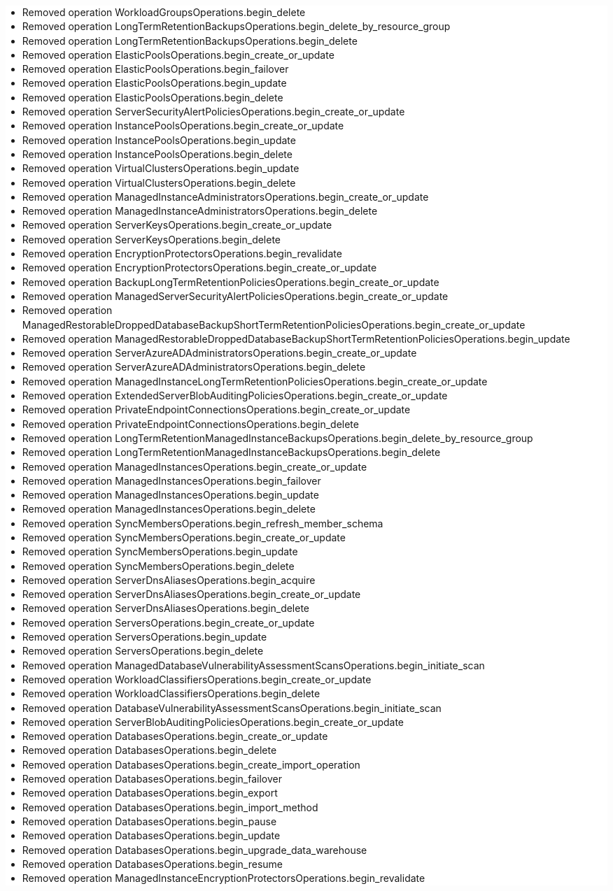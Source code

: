   - Removed operation WorkloadGroupsOperations.begin_delete
  - Removed operation LongTermRetentionBackupsOperations.begin_delete_by_resource_group
  - Removed operation LongTermRetentionBackupsOperations.begin_delete
  - Removed operation ElasticPoolsOperations.begin_create_or_update
  - Removed operation ElasticPoolsOperations.begin_failover
  - Removed operation ElasticPoolsOperations.begin_update
  - Removed operation ElasticPoolsOperations.begin_delete
  - Removed operation ServerSecurityAlertPoliciesOperations.begin_create_or_update
  - Removed operation InstancePoolsOperations.begin_create_or_update
  - Removed operation InstancePoolsOperations.begin_update
  - Removed operation InstancePoolsOperations.begin_delete
  - Removed operation VirtualClustersOperations.begin_update
  - Removed operation VirtualClustersOperations.begin_delete
  - Removed operation ManagedInstanceAdministratorsOperations.begin_create_or_update
  - Removed operation ManagedInstanceAdministratorsOperations.begin_delete
  - Removed operation ServerKeysOperations.begin_create_or_update
  - Removed operation ServerKeysOperations.begin_delete
  - Removed operation EncryptionProtectorsOperations.begin_revalidate
  - Removed operation EncryptionProtectorsOperations.begin_create_or_update
  - Removed operation BackupLongTermRetentionPoliciesOperations.begin_create_or_update
  - Removed operation ManagedServerSecurityAlertPoliciesOperations.begin_create_or_update
  - Removed operation ManagedRestorableDroppedDatabaseBackupShortTermRetentionPoliciesOperations.begin_create_or_update
  - Removed operation ManagedRestorableDroppedDatabaseBackupShortTermRetentionPoliciesOperations.begin_update
  - Removed operation ServerAzureADAdministratorsOperations.begin_create_or_update
  - Removed operation ServerAzureADAdministratorsOperations.begin_delete
  - Removed operation ManagedInstanceLongTermRetentionPoliciesOperations.begin_create_or_update
  - Removed operation ExtendedServerBlobAuditingPoliciesOperations.begin_create_or_update
  - Removed operation PrivateEndpointConnectionsOperations.begin_create_or_update
  - Removed operation PrivateEndpointConnectionsOperations.begin_delete
  - Removed operation LongTermRetentionManagedInstanceBackupsOperations.begin_delete_by_resource_group
  - Removed operation LongTermRetentionManagedInstanceBackupsOperations.begin_delete
  - Removed operation ManagedInstancesOperations.begin_create_or_update
  - Removed operation ManagedInstancesOperations.begin_failover
  - Removed operation ManagedInstancesOperations.begin_update
  - Removed operation ManagedInstancesOperations.begin_delete
  - Removed operation SyncMembersOperations.begin_refresh_member_schema
  - Removed operation SyncMembersOperations.begin_create_or_update
  - Removed operation SyncMembersOperations.begin_update
  - Removed operation SyncMembersOperations.begin_delete
  - Removed operation ServerDnsAliasesOperations.begin_acquire
  - Removed operation ServerDnsAliasesOperations.begin_create_or_update
  - Removed operation ServerDnsAliasesOperations.begin_delete
  - Removed operation ServersOperations.begin_create_or_update
  - Removed operation ServersOperations.begin_update
  - Removed operation ServersOperations.begin_delete
  - Removed operation ManagedDatabaseVulnerabilityAssessmentScansOperations.begin_initiate_scan
  - Removed operation WorkloadClassifiersOperations.begin_create_or_update
  - Removed operation WorkloadClassifiersOperations.begin_delete
  - Removed operation DatabaseVulnerabilityAssessmentScansOperations.begin_initiate_scan
  - Removed operation ServerBlobAuditingPoliciesOperations.begin_create_or_update
  - Removed operation DatabasesOperations.begin_create_or_update
  - Removed operation DatabasesOperations.begin_delete
  - Removed operation DatabasesOperations.begin_create_import_operation
  - Removed operation DatabasesOperations.begin_failover
  - Removed operation DatabasesOperations.begin_export
  - Removed operation DatabasesOperations.begin_import_method
  - Removed operation DatabasesOperations.begin_pause
  - Removed operation DatabasesOperations.begin_update
  - Removed operation DatabasesOperations.begin_upgrade_data_warehouse
  - Removed operation DatabasesOperations.begin_resume
  - Removed operation ManagedInstanceEncryptionProtectorsOperations.begin_revalidate